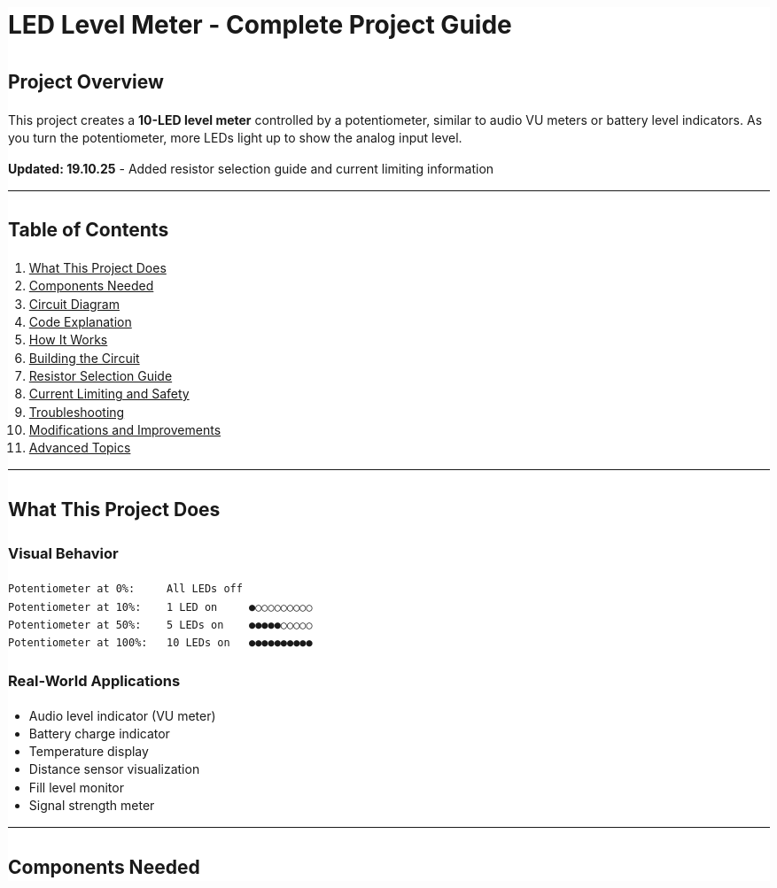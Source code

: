 # LED Level Meter - Complete Project Guide

## Project Overview

This project creates a **10-LED level meter** controlled by a potentiometer, similar to audio VU meters or battery level indicators. As you turn the potentiometer, more LEDs light up to show the analog input level.

**Updated: 19.10.25** - Added resistor selection guide and current limiting information

---

## Table of Contents

1. [What This Project Does](#what-this-project-does)
2. [Components Needed](#components-needed)
3. [Circuit Diagram](#circuit-diagram)
4. [Code Explanation](#code-explanation)
5. [How It Works](#how-it-works)
6. [Building the Circuit](#building-the-circuit)
7. [Resistor Selection Guide](#resistor-selection-guide)
8. [Current Limiting and Safety](#current-limiting-and-safety)
9. [Troubleshooting](#troubleshooting)
10. [Modifications and Improvements](#modifications-and-improvements)
11. [Advanced Topics](#advanced-topics)

---

## What This Project Does

### Visual Behavior

```
Potentiometer at 0%:     All LEDs off
Potentiometer at 10%:    1 LED on     ●○○○○○○○○○
Potentiometer at 50%:    5 LEDs on    ●●●●●○○○○○
Potentiometer at 100%:   10 LEDs on   ●●●●●●●●●●
```

### Real-World Applications

- Audio level indicator (VU meter)
- Battery charge indicator
- Temperature display
- Distance sensor visualization
- Fill level monitor
- Signal strength meter

---

## Components Needed
